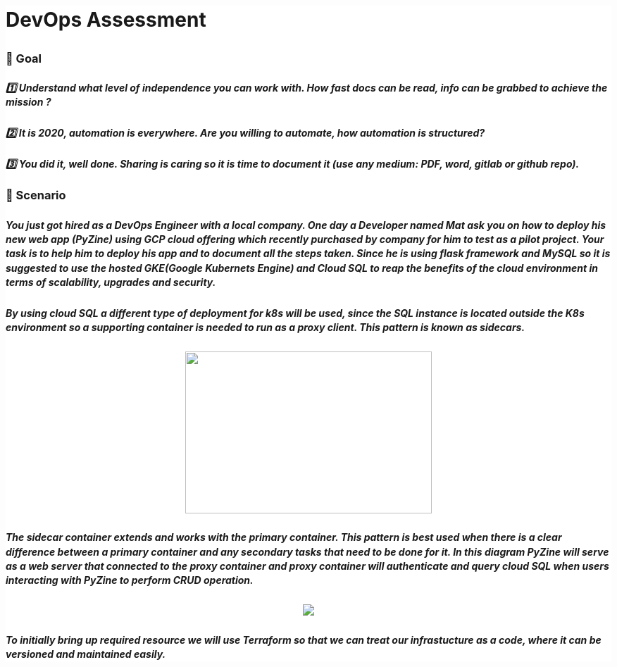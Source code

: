 # DevOps Assessment

### :goal_net: Goal
##### :one: Understand what level of independence you can work with. How fast docs can be read, info can be grabbed to achieve the mission ?
##### :two: It is 2020, automation is everywhere. Are you willing to automate, how automation is structured?
##### :three: You did it, well done. Sharing is caring so it is time to document it (use any medium: PDF, word, gitlab or github repo).

### :blue_book: Scenario
##### You just got hired as a DevOps Engineer with a local company. One day a Developer named Mat ask you on how to deploy his new web app (PyZine) using GCP cloud offering which recently purchased by company for him to test as a pilot project. Your task is to help him to deploy his app and to document all the steps taken. Since he is using flask framework and MySQL so it is suggested to use the hosted GKE(Google Kubernets Engine) and Cloud SQL to reap the benefits of the cloud environment in terms of scalability, upgrades and security. 

##### By using cloud SQL a different type of deployment for k8s will be used, since the SQL instance is located outside the K8s environment so a supporting container is needed to run as a proxy client. This pattern is known as sidecars. 


<p align="center">
<img src="https://www.watsonian-squire.com/wp-content/uploads/2021/12/Meteor-Prescott2_edited-1.jpg" width=350 height=230>
</p>

##### The sidecar container extends and works with the primary container. This pattern is best used when there is a clear difference between a primary container and any secondary tasks that need to be done for it. In this diagram PyZine will serve as a web server that connected to the proxy container and proxy container will authenticate and query cloud SQL when users interacting with PyZine to perform CRUD operation. 

<p align="center">
<img src="https://drive.google.com/uc?export=view&id=1C4Db6kKJp4jYJxecLjB01jO1gTrcbudR">
</p>

##### To initially bring up required resource we will use Terraform so that we can treat our infrastucture as a code, where it can be versioned and maintained easily. 
